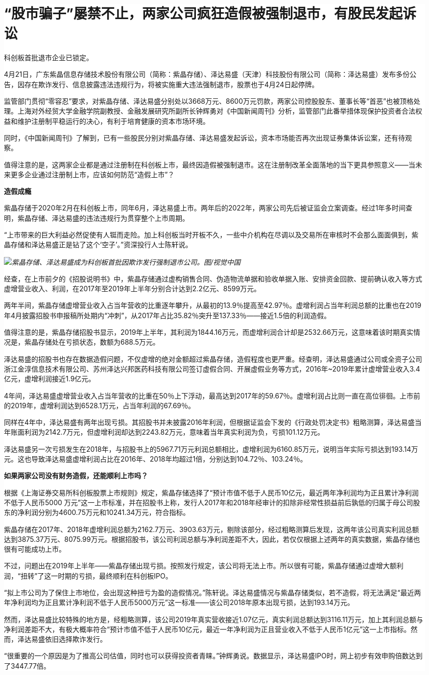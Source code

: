 # “股市骗子”屡禁不止，两家公司疯狂造假被强制退市，有股民发起诉讼

科创板首批退市企业已锁定。

4月21日，广东紫晶信息存储技术股份有限公司（简称：紫晶存储）、泽达易盛（天津）科技股份有限公司（简称：泽达易盛）发布多份公告，因存在欺诈发行、信息披露违法违规行为，将被实施重大违法强制退市，股票也于4月24日起停牌。

监管部门贯彻“零容忍”要求，对紫晶存储、泽达易盛分别处以3668万元、8600万元罚款，两家公司控股股东、董事长等“首恶”也被顶格处理。上海对外经贸大学金融学院副教授、金融发展研究所副所长钟辉勇对《中国新闻周刊》分析，监管部门此番举措体现保护投资者合法权益和维护注册制平稳运行的决心，有利于培育健康的资本市场环境。

同时，《中国新闻周刊》了解到，已有一些股民分别对紫晶存储、泽达易盛发起诉讼，资本市场能否再次出现证券集体诉讼案，还有待观察。

值得注意的是，这两家企业都是通过注册制在科创板上市，最终因造假被强制退市。这在注册制改革全面落地的当下更具参照意义——当未来更多企业通过注册制上市，应该如何防范“造假上市”？

**造假成瘾**

紫晶存储于2020年2月在科创板上市，同年6月，泽达易盛上市。两年后的2022年，两家公司先后被证监会立案调查。经过1年多时间查明，紫晶存储、泽达易盛的违法违规行为贯穿整个上市周期。

“上市带来的巨大利益必然促使有人铤而走险。加上科创板当时开板不久，一些中介机构在尽调以及交易所在审核时不会那么面面俱到，紫晶存储和泽达易盛正是钻了这个‘空子’。”资深投行人士陈轩说。

![](https://inews.gtimg.com/om_bt/OKEICrqZyDCPOewfSHD9S0QUyRDCpN4bi_0G2Wa3do-VoAA/1000)_紫晶存储、泽达易盛成为科创板首批因欺诈发行强制退市公司。图/视觉中国_

经查，在上市前夕的《招股说明书》中，紫晶存储通过虚构销售合同、伪造物流单据和验收单据入账、安排资金回款、提前确认收入等方式虚增营业收入、利润，在2017年至2019年上半年分别合计达到2.2亿元、8599万元。

两年半间，紫晶存储虚增营业收入占当年营收的比重逐年攀升，从最初的13.9％提高至42.97％。虚增利润占当年利润总额的比重也在2019年4月披露招股书申报稿所处期内“冲刺”，从2017年占比35.82％突升至137.33％——接近1.5倍的利润造假。

值得注意的是，紫晶存储招股书显示，2019年上半年，其利润为1844.16万元，而虚增利润合计却是2532.66万元，这意味着该时期真实情况是，紫晶存储处在亏损状态，数额为688.5万元。

泽达易盛的招股书也存在数据造假问题，不仅虚增的绝对金额超过紫晶存储，造假程度也更严重。经查明，泽达易盛通过公司或全资子公司浙江金淳信息技术有限公司、苏州泽达兴邦医药科技有限公司签订虚假合同、开展虚假业务等方式，2016年~2019年累计虚增营业收入3.4亿元，虚增利润接近1.9亿元。

4年间，泽达易盛虚增营业收入占当年营收的比重在50％上下浮动，最高达到2017年的59.67％。虚增利润占比则一直在高位徘徊。上市前的2019年，虚增利润达到6528.1万元，占当年利润的67.69％。

同样在4年中，泽达易盛有两年出现亏损。其招股书并未披露2016年利润，但根据证监会下发的《行政处罚决定书》粗略测算，泽达易盛当年账面利润为2142.7万元，但虚增利润却达到2243.82万元，意味着当年真实利润为负，亏损101.12万元。

泽达易盛另一次亏损发生在2018年，与招股书上的5967.71万元利润总额相比，虚增利润为6160.85万元，说明当年实际亏损达到193.14万元。这也导致泽达易盛虚增利润占比在2016年、2018年均超过1倍，分别达到104.72％、103.24％。

**如果两家公司没有财务造假，还能顺利上市吗？**

根据《上海证券交易所科创板股票上市规则》规定，紫晶存储选择了“预计市值不低于人民币10亿元，最近两年净利润均为正且累计净利润不低于人民币5000
万元”这一上市标准，并在招股书上称，发行人2017年和2018年经审计的扣除非经常性损益前后孰低的归属于母公司股东的净利润分别为4600.75万元和10241.34万元，符合指标。

紫晶存储在2017年、2018年虚增利润总额为2162.7万元、3903.63万元，剔除该部分，经过粗略测算后发现，这两年该公司真实利润总额达到3875.37万元、8075.99万元。根据招股书，该公司利润总额与净利润差距不大，因此，若仅仅根据上述两年的真实数据，紫晶存储也很有可能成功上市。

不过，问题出在2019年上半年——紫晶存储出现亏损。按照发行规定，该公司将无法上市。所以很有可能，紫晶存储通过虚增大额利润，“扭转”了这一时期的亏损，最终顺利在科创板IPO。

“拟上市公司为了保住上市地位，会出现这种扭亏为盈的造假情况。”陈轩说。泽达易盛情况与紫晶存储类似，若不造假，将无法满足“最近两年净利润均为正且累计净利润不低于人民币5000万元”这一标准——该公司2018年原本出现亏损，达到193.14万元。

然而，泽达易盛比较特殊的地方是，经粗略测算，该公司2019年真实营收接近1.07亿元，真实利润总额达到3116.11万元，加上其利润总额与净利润差距不大，有极大概率符合“预计市值不低于人民币10亿元，最近一年净利润为正且营业收入不低于人民币1亿元”这一上市指标。然而，泽达易盛依旧选择欺诈发行。

“很重要的一个原因是为了推高公司估值，同时也可以获得投资者青睐。”钟辉勇说。数据显示，泽达易盛IPO时，网上初步有效申购倍数达到了3447.77倍。
